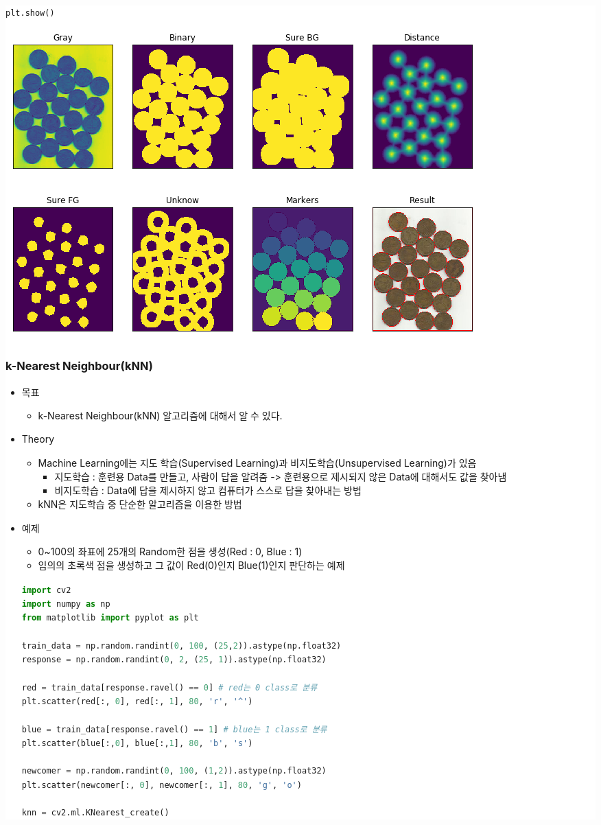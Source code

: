   ```python
  plt.show()
  ```

  

![watershed_result](img/watershed_result.png)



### k-Nearest Neighbour(kNN)

- 목표

  - k-Nearest Neighbour(kNN) 알고리즘에 대해서 알 수 있다.

- Theory

  - Machine Learning에는 지도 학습(Supervised Learning)과 비지도학습(Unsupervised Learning)가 있음
    - 지도학습 : 훈련용 Data를 만들고, 사람이 답을 알려줌 -> 훈련용으로 제시되지 않은 Data에 대해서도 값을 찾아냄
    - 비지도학습 : Data에 답을 제시하지 않고 컴퓨터가 스스로 답을 찾아내는 방법
  - kNN은 지도학습 중 단순한 알고리즘을 이용한 방법

- 예제

  - 0~100의 좌표에 25개의 Random한 점을  생성(Red : 0, Blue : 1)
  - 임의의 초록색 점을 생성하고 그 값이 Red(0)인지 Blue(1)인지 판단하는 예제

  ```python
  import cv2
  import numpy as np
  from matplotlib import pyplot as plt
  
  train_data = np.random.randint(0, 100, (25,2)).astype(np.float32)
  response = np.random.randint(0, 2, (25, 1)).astype(np.float32)
  
  red = train_data[response.ravel() == 0] # red는 0 class로 분류
  plt.scatter(red[:, 0], red[:, 1], 80, 'r', '^')
  
  blue = train_data[response.ravel() == 1] # blue는 1 class로 분류
  plt.scatter(blue[:,0], blue[:,1], 80, 'b', 's')
  
  newcomer = np.random.randint(0, 100, (1,2)).astype(np.float32)
  plt.scatter(newcomer[:, 0], newcomer[:, 1], 80, 'g', 'o')
  
  knn = cv2.ml.KNearest_create()
  ```